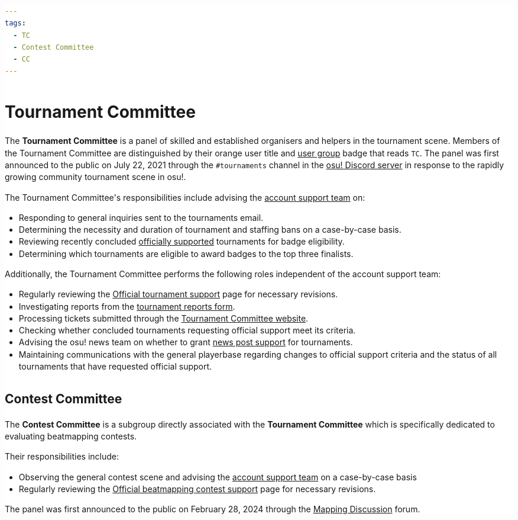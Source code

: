 ```yaml
---
tags:
  - TC
  - Contest Committee
  - CC
---
```


# Tournament Committee

The **Tournament Committee** is a panel of skilled and established organisers and helpers in the tournament scene. Members of the Tournament Committee are distinguished by their orange user title and [user group](/wiki/People/User_groups) badge that reads `TC`. The panel was first announced to the public on July 22, 2021 through the `#tournaments` channel in the [osu! Discord server](https://discord.com/invite/ppy) in response to the rapidly growing community tournament scene in osu!.

The Tournament Committee's responsibilities include advising the [account support team](/wiki/People/Account_support_team) on:

- Responding to general inquiries sent to the tournaments email.
- Determining the necessity and duration of tournament and staffing bans on a case-by-case basis.
- Reviewing recently concluded [officially supported](/wiki/Tournaments/Official_support) tournaments for badge eligibility.
- Determining which tournaments are eligible to award badges to the top three finalists.

Additionally, the Tournament Committee performs the following roles independent of the account support team:

- Regularly reviewing the [Official tournament support](/wiki/Tournaments/Official_support) page for necessary revisions.
- Investigating reports from the [tournament reports form](https://tcomm.hivie.tn/reports/create).
- Processing tickets submitted through the [Tournament Committee website](https://tcomm.hivie.tn/tickets/create).
- Checking whether concluded tournaments requesting official support meet its criteria.
- Advising the osu! news team on whether to grant [news post support](/wiki/Tournaments/Official_support#requesting-in-game-banner-and-news-post-support) for tournaments.
- Maintaining communications with the general playerbase regarding changes to official support criteria and the status of all tournaments that have requested official support.

## Contest Committee

The **Contest Committee** is a subgroup directly associated with the **Tournament Committee** which is specifically dedicated to evaluating beatmapping contests.

Their responsibilities include:

- Observing the general contest scene and advising the [account support team](/wiki/People/Account_support_team) on a case-by-case basis
- Regularly reviewing the [Official beatmapping contest support](/wiki/Contests/Official_support) page for necessary revisions.

The panel was first announced to the public on February 28, 2024 through the [Mapping Discussion](https://osu.ppy.sh/community/forums/topics/1890429) forum.
